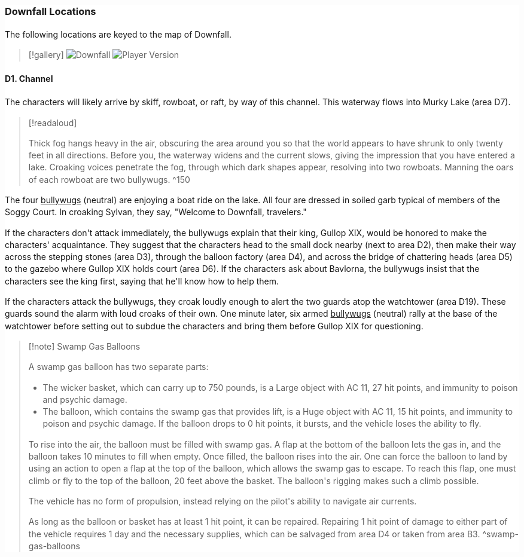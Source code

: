 ### Downfall Locations

The following locations are keyed to the map of Downfall.

> [!gallery]
> ![Downfall](3-Mechanics/CLI/adventures/the-wild-beyond-the-witchlight/img/044-map-2-3-downfall.webp#gallery)
> ![Player Version](3-Mechanics/CLI/adventures/the-wild-beyond-the-witchlight/img/045-map-2-3-downfall-player.webp#gallery)

#### D1. Channel

The characters will likely arrive by skiff, rowboat, or raft, by way of this channel. This waterway flows into Murky Lake (area D7).

> [!readaloud] 
> 
> Thick fog hangs heavy in the air, obscuring the area around you so that the world appears to have shrunk to only twenty feet in all directions. Before you, the waterway widens and the current slows, giving the impression that you have entered a lake. Croaking voices penetrate the fog, through which dark shapes appear, resolving into two rowboats. Manning the oars of each rowboat are two bullywugs.
^150

The four [bullywugs](3-Mechanics/CLI/bestiary/humanoid/bullywug.md) (neutral) are enjoying a boat ride on the lake. All four are dressed in soiled garb typical of members of the Soggy Court. In croaking Sylvan, they say, "Welcome to Downfall, travelers."

If the characters don't attack immediately, the bullywugs explain that their king, Gullop XIX, would be honored to make the characters' acquaintance. They suggest that the characters head to the small dock nearby (next to area D2), then make their way across the stepping stones (area D3), through the balloon factory (area D4), and across the bridge of chattering heads (area D5) to the gazebo where Gullop XIX holds court (area D6). If the characters ask about Bavlorna, the bullywugs insist that the characters see the king first, saying that he'll know how to help them.

If the characters attack the bullywugs, they croak loudly enough to alert the two guards atop the watchtower (area D19). These guards sound the alarm with loud croaks of their own. One minute later, six armed [bullywugs](3-Mechanics/CLI/bestiary/humanoid/bullywug.md) (neutral) rally at the base of the watchtower before setting out to subdue the characters and bring them before Gullop XIX for questioning.

> [!note] Swamp Gas Balloons
> 
> A swamp gas balloon has two separate parts:
> 
> - The wicker basket, which can carry up to 750 pounds, is a Large object with AC 11, 27 hit points, and immunity to poison and psychic damage.  
> - The balloon, which contains the swamp gas that provides lift, is a Huge object with AC 11, 15 hit points, and immunity to poison and psychic damage. If the balloon drops to 0 hit points, it bursts, and the vehicle loses the ability to fly.  
> 
> To rise into the air, the balloon must be filled with swamp gas. A flap at the bottom of the balloon lets the gas in, and the balloon takes 10 minutes to fill when empty. Once filled, the balloon rises into the air. One can force the balloon to land by using an action to open a flap at the top of the balloon, which allows the swamp gas to escape. To reach this flap, one must climb or fly to the top of the balloon, 20 feet above the basket. The balloon's rigging makes such a climb possible.
> 
> The vehicle has no form of propulsion, instead relying on the pilot's ability to navigate air currents.
> 
> As long as the balloon or basket has at least 1 hit point, it can be repaired. Repairing 1 hit point of damage to either part of the vehicle requires 1 day and the necessary supplies, which can be salvaged from area D4 or taken from area B3.
^swamp-gas-balloons
